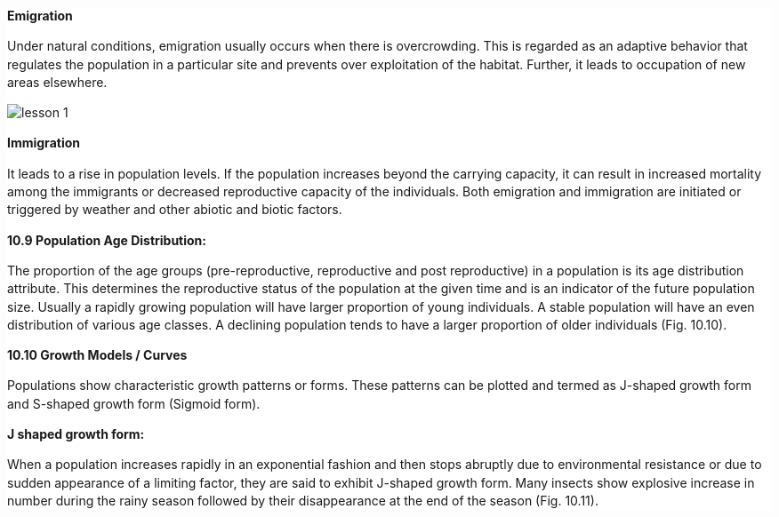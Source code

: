 **Emigration**

Under natural conditions, emigration
usually occurs when there is overcrowding. This
is regarded as an adaptive behavior that regulates
the population in a particular site and prevents over exploitation of the habitat. Further, it leads to occupation of new areas elsewhere.

![lesson 1](/books/12-biology/zoology/unit5/bzf5.9.png )


**Immigration**

It leads to a rise in population levels. If
the population increases beyond the carrying
capacity, it can result in increased mortality
among the immigrants or decreased
reproductive capacity of the individuals.
Both emigration and immigration are
initiated or triggered by weather and other
abiotic and biotic factors.

**10.9 Population Age Distribution:**

The proportion of the age groups
(pre-reproductive, reproductive and post
reproductive) in a population is its age distribution
attribute. This determines the reproductive status
of the population at the given time and is an
indicator of the future population size.
Usually a rapidly growing population will
have larger proportion of young individuals. A
stable population will have an even distribution
of various age classes. A declining population
tends to have a larger proportion of older
individuals (Fig. 10.10).

**10.10 Growth Models / Curves**

Populations show characteristic growth
patterns or forms. These patterns can be plotted
and termed as J-shaped growth form and
S-shaped growth form (Sigmoid form).

**J shaped growth form:**

When a population increases rapidly in an
exponential fashion and then stops abruptly due
to environmental resistance or due to sudden
appearance of a limiting factor, they are said
to exhibit J-shaped growth form. Many insects
show explosive increase in number during the
rainy season followed by their disappearance at
the end of the season (Fig. 10.11).

